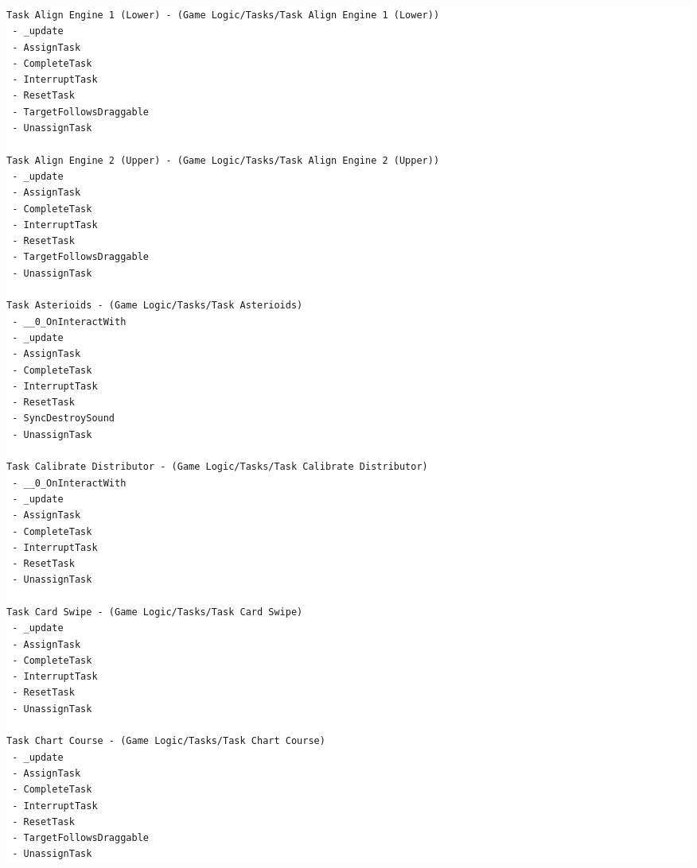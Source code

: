     Task Align Engine 1 (Lower) - (Game Logic/Tasks/Task Align Engine 1 (Lower))
     - _update
     - AssignTask
     - CompleteTask
     - InterruptTask
     - ResetTask
     - TargetFollowsDraggable
     - UnassignTask

    Task Align Engine 2 (Upper) - (Game Logic/Tasks/Task Align Engine 2 (Upper))
     - _update
     - AssignTask
     - CompleteTask
     - InterruptTask
     - ResetTask
     - TargetFollowsDraggable
     - UnassignTask

    Task Asterioids - (Game Logic/Tasks/Task Asterioids)
     - __0_OnInteractWith
     - _update
     - AssignTask
     - CompleteTask
     - InterruptTask
     - ResetTask
     - SyncDestroySound
     - UnassignTask

    Task Calibrate Distributor - (Game Logic/Tasks/Task Calibrate Distributor)
     - __0_OnInteractWith
     - _update
     - AssignTask
     - CompleteTask
     - InterruptTask
     - ResetTask
     - UnassignTask

    Task Card Swipe - (Game Logic/Tasks/Task Card Swipe)
     - _update
     - AssignTask
     - CompleteTask
     - InterruptTask
     - ResetTask
     - UnassignTask

    Task Chart Course - (Game Logic/Tasks/Task Chart Course)
     - _update
     - AssignTask
     - CompleteTask
     - InterruptTask
     - ResetTask
     - TargetFollowsDraggable
     - UnassignTask
